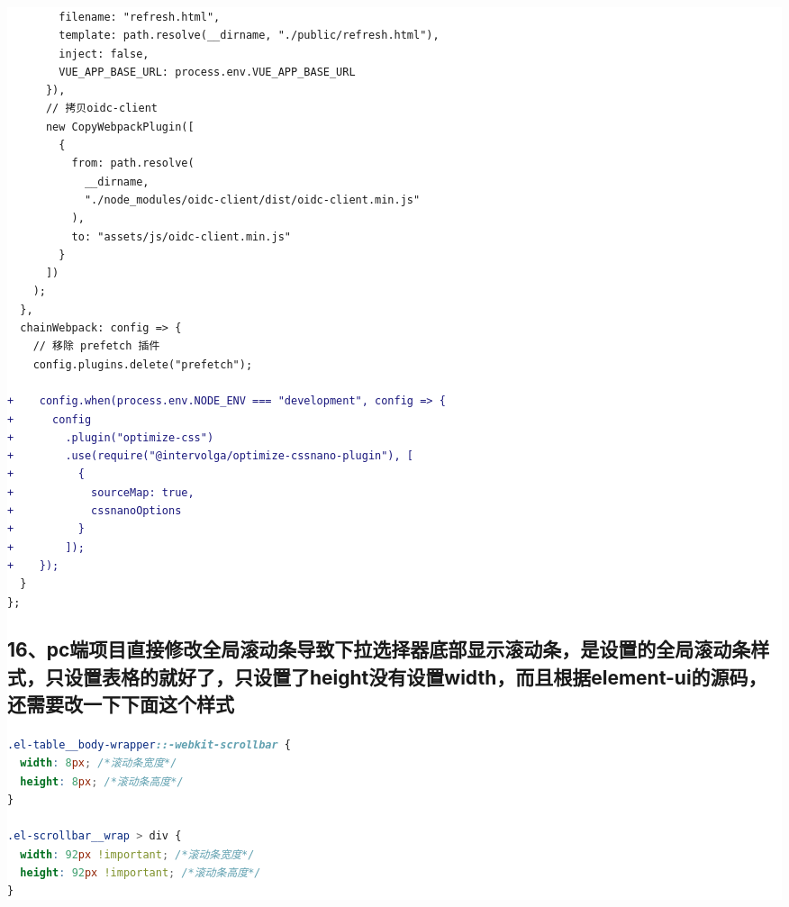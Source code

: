 ```diff
        filename: "refresh.html",
        template: path.resolve(__dirname, "./public/refresh.html"),
        inject: false,
        VUE_APP_BASE_URL: process.env.VUE_APP_BASE_URL
      }),
      // 拷贝oidc-client
      new CopyWebpackPlugin([
        {
          from: path.resolve(
            __dirname,
            "./node_modules/oidc-client/dist/oidc-client.min.js"
          ),
          to: "assets/js/oidc-client.min.js"
        }
      ])
    );
  },
  chainWebpack: config => {
    // 移除 prefetch 插件
    config.plugins.delete("prefetch");

+    config.when(process.env.NODE_ENV === "development", config => {
+      config
+        .plugin("optimize-css")
+        .use(require("@intervolga/optimize-cssnano-plugin"), [
+          {
+            sourceMap: true,
+            cssnanoOptions
+          }
+        ]);
+    });
  }
};

```



## 16、pc端项目直接修改全局滚动条导致下拉选择器底部显示滚动条，是设置的全局滚动条样式，只设置表格的就好了，只设置了height没有设置width，而且根据element-ui的源码，还需要改一下下面这个样式
```css
.el-table__body-wrapper::-webkit-scrollbar {
  width: 8px; /*滚动条宽度*/
  height: 8px; /*滚动条高度*/
}

.el-scrollbar__wrap > div {
  width: 92px !important; /*滚动条宽度*/
  height: 92px !important; /*滚动条高度*/
}
```
